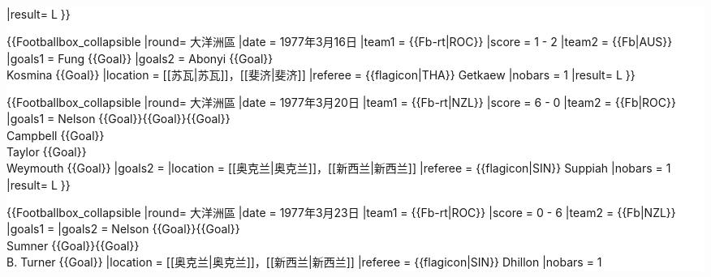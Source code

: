 |result= L
}}
 
{{Footballbox_collapsible
|round= 大洋洲區
|date = 1977年3月16日
|team1 = {{Fb-rt|ROC}}
|score = 1 - 2
|team2 = {{Fb|AUS}}
|goals1 = Fung {{Goal}}
|goals2 = Abonyi {{Goal}}<br />Kosmina {{Goal}}
|location = [[苏瓦|苏瓦]]，[[斐济|斐济]]
|referee = {{flagicon|THA}} Getkaew
|nobars = 1
|result= L
}}
 
{{Footballbox_collapsible
|round= 大洋洲區
|date = 1977年3月20日
|team1 = {{Fb-rt|NZL}}
|score = 6 - 0
|team2 = {{Fb|ROC}}
|goals1 = Nelson {{Goal}}{{Goal}}{{Goal}}<br />Campbell {{Goal}}<br />Taylor {{Goal}}<br />Weymouth {{Goal}}
|goals2 =
|location = [[奥克兰|奥克兰]]，[[新西兰|新西兰]]
|referee = {{flagicon|SIN}} Suppiah
|nobars = 1
|result= L
}}
 
{{Footballbox_collapsible
|round= 大洋洲區
|date = 1977年3月23日
|team1 = {{Fb-rt|ROC}}
|score = 0 - 6
|team2 = {{Fb|NZL}}
|goals1 =
|goals2 = Nelson {{Goal}}{{Goal}}<br />Sumner {{Goal}}{{Goal}}<br />B. Turner {{Goal}}
|location = [[奥克兰|奥克兰]]，[[新西兰|新西兰]]
|referee = {{flagicon|SIN}} Dhillon
|nobars = 1